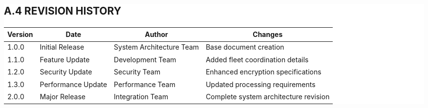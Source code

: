 ## A.4 REVISION HISTORY

| Version | Date | Author | Changes |
|---------|------|---------|---------|
| 1.0.0 | Initial Release | System Architecture Team | Base document creation |
| 1.1.0 | Feature Update | Development Team | Added fleet coordination details |
| 1.2.0 | Security Update | Security Team | Enhanced encryption specifications |
| 1.3.0 | Performance Update | Performance Team | Updated processing requirements |
| 2.0.0 | Major Release | Integration Team | Complete system architecture revision |